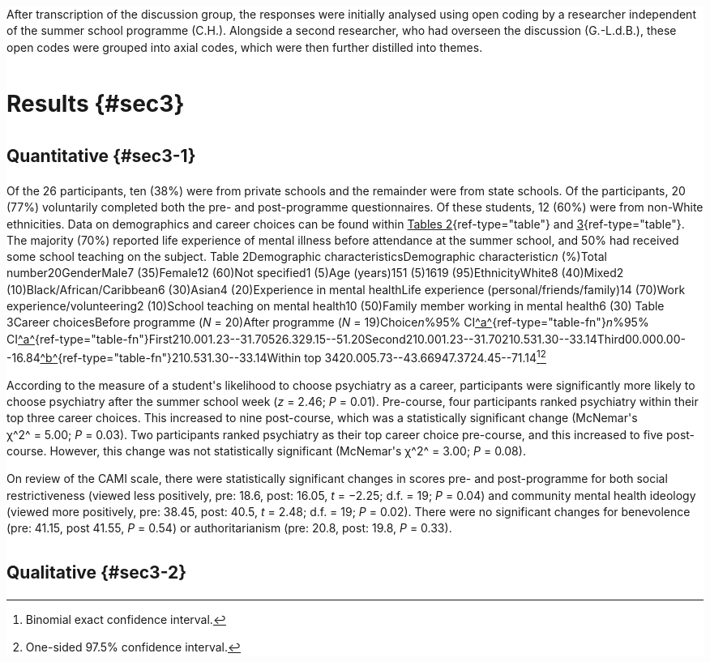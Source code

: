 After transcription of the discussion group, the responses were
initially analysed using open coding by a researcher independent of the
summer school programme (C.H.). Alongside a second researcher, who had
overseen the discussion (G.-L.d.B.), these open codes were grouped into
axial codes, which were then further distilled into themes.

# Results {#sec3}

## Quantitative {#sec3-1}

Of the 26 participants, ten (38%) were from private schools and the
remainder were from state schools. Of the participants, 20 (77%)
voluntarily completed both the pre- and post-programme questionnaires.
Of these students, 12 (60%) were from non-White ethnicities. Data on
demographics and career choices can be found within [Tables
2](#tab02){ref-type="table"} and [3](#tab03){ref-type="table"}. The
majority (70%) reported life experience of mental illness before
attendance at the summer school, and 50% had received some school
teaching on the subject. Table 2Demographic characteristicsDemographic
characteristic*n* (%)Total number20GenderMale7 (35)Female12 (60)Not
specified1 (5)Age (years)151 (5)1619 (95)EthnicityWhite8 (40)Mixed2
(10)Black/African/Caribbean6 (30)Asian4 (20)Experience in mental
healthLife experience (personal/friends/family)14 (70)Work
experience/volunteering2 (10)School teaching on mental health10
(50)Family member working in mental health6 (30) Table 3Career
choicesBefore programme (*N* = 20)After programme
(*N* = 19)Choice*n*%95% CI[^a^](#tfn3_1){ref-type="table-fn"}*n*%95%
CI[^a^](#tfn3_1){ref-type="table-fn"}First210.001.23--31.70526.329.15--51.20Second210.001.23--31.70210.531.30--33.14Third00.000.00--16.84[^b^](#tfn3_2){ref-type="table-fn"}210.531.30--33.14Within
top 3420.005.73--43.66947.3724.45--71.14[^4][^5]

According to the measure of a student\'s likelihood to choose psychiatry
as a career, participants were significantly more likely to choose
psychiatry after the summer school week (*z* = 2.46; *P* = 0.01).
Pre-course, four participants ranked psychiatry within their top three
career choices. This increased to nine post-course, which was a
statistically significant change (McNemar\'s χ^2^ = 5.00; *P* = 0.03).
Two participants ranked psychiatry as their top career choice
pre-course, and this increased to five post-course. However, this change
was not statistically significant (McNemar\'s χ^2^ = 3.00; *P* = 0.08).

On review of the CAMI scale, there were statistically significant
changes in scores pre- and post-programme for both social
restrictiveness (viewed less positively, pre: 18.6, post: 16.05,
*t* = −2.25; d.f. = 19; *P* = 0.04) and community mental health ideology
(viewed more positively, pre: 38.45, post: 40.5, *t* = 2.48; d.f. = 19;
*P* = 0.02). There were no significant changes for benevolence (pre:
41.15, post 41.55, *P* = 0.54) or authoritarianism (pre: 20.8, post:
19.8, *P* = 0.33).

## Qualitative {#sec3-2}


[^1]: See editorial, this issue.
[^2]: Joint first authors.
[^3]: CAMHS, child and adolescent mental health services; FND,
[^4]: Binomial exact confidence interval.
[^5]: One-sided 97.5% confidence interval.
